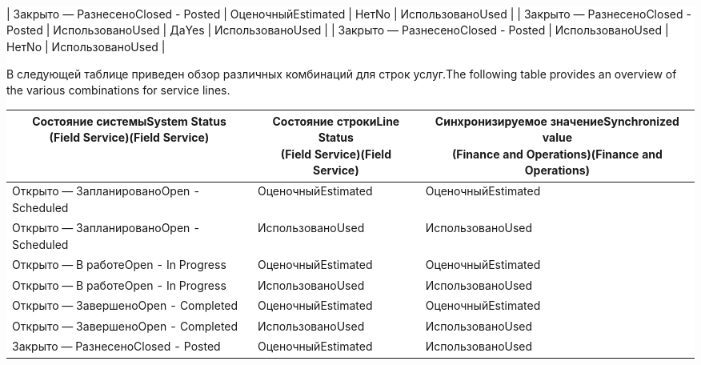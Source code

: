 | <span data-ttu-id="3bec9-207">Закрыто — Разнесено</span><span class="sxs-lookup"><span data-stu-id="3bec9-207">Closed - Posted</span></span>    | <span data-ttu-id="3bec9-208">Оценочный</span><span class="sxs-lookup"><span data-stu-id="3bec9-208">Estimated</span></span>   | <span data-ttu-id="3bec9-209">Нет</span><span class="sxs-lookup"><span data-stu-id="3bec9-209">No</span></span>        | <span data-ttu-id="3bec9-210">Использовано</span><span class="sxs-lookup"><span data-stu-id="3bec9-210">Used</span></span>                            |
| <span data-ttu-id="3bec9-211">Закрыто — Разнесено</span><span class="sxs-lookup"><span data-stu-id="3bec9-211">Closed - Posted</span></span>    | <span data-ttu-id="3bec9-212">Использовано</span><span class="sxs-lookup"><span data-stu-id="3bec9-212">Used</span></span>        | <span data-ttu-id="3bec9-213">Да</span><span class="sxs-lookup"><span data-stu-id="3bec9-213">Yes</span></span>       | <span data-ttu-id="3bec9-214">Использовано</span><span class="sxs-lookup"><span data-stu-id="3bec9-214">Used</span></span>                            |
| <span data-ttu-id="3bec9-215">Закрыто — Разнесено</span><span class="sxs-lookup"><span data-stu-id="3bec9-215">Closed - Posted</span></span>    | <span data-ttu-id="3bec9-216">Использовано</span><span class="sxs-lookup"><span data-stu-id="3bec9-216">Used</span></span>        | <span data-ttu-id="3bec9-217">Нет</span><span class="sxs-lookup"><span data-stu-id="3bec9-217">No</span></span>        | <span data-ttu-id="3bec9-218">Использовано</span><span class="sxs-lookup"><span data-stu-id="3bec9-218">Used</span></span>                            |

<span data-ttu-id="3bec9-219">В следующей таблице приведен обзор различных комбинаций для строк услуг.</span><span class="sxs-lookup"><span data-stu-id="3bec9-219">The following table provides an overview of the various combinations for service lines.</span></span>

| <span data-ttu-id="3bec9-220">Состояние системы</span><span class="sxs-lookup"><span data-stu-id="3bec9-220">System Status</span></span> <br><span data-ttu-id="3bec9-221">(Field Service)</span><span class="sxs-lookup"><span data-stu-id="3bec9-221">(Field Service)</span></span> | <span data-ttu-id="3bec9-222">Состояние строки</span><span class="sxs-lookup"><span data-stu-id="3bec9-222">Line Status</span></span> <br><span data-ttu-id="3bec9-223">(Field Service)</span><span class="sxs-lookup"><span data-stu-id="3bec9-223">(Field Service)</span></span> | <span data-ttu-id="3bec9-224">Синхронизируемое значение</span><span class="sxs-lookup"><span data-stu-id="3bec9-224">Synchronized value</span></span> <br><span data-ttu-id="3bec9-225">(Finance and Operations)</span><span class="sxs-lookup"><span data-stu-id="3bec9-225">(Finance and Operations)</span></span> |
|--------------------|-------------|-----------|
| <span data-ttu-id="3bec9-226">Открыто — Запланировано</span><span class="sxs-lookup"><span data-stu-id="3bec9-226">Open - Scheduled</span></span>   | <span data-ttu-id="3bec9-227">Оценочный</span><span class="sxs-lookup"><span data-stu-id="3bec9-227">Estimated</span></span>   | <span data-ttu-id="3bec9-228">Оценочный</span><span class="sxs-lookup"><span data-stu-id="3bec9-228">Estimated</span></span> |
| <span data-ttu-id="3bec9-229">Открыто — Запланировано</span><span class="sxs-lookup"><span data-stu-id="3bec9-229">Open - Scheduled</span></span>   | <span data-ttu-id="3bec9-230">Использовано</span><span class="sxs-lookup"><span data-stu-id="3bec9-230">Used</span></span>        | <span data-ttu-id="3bec9-231">Использовано</span><span class="sxs-lookup"><span data-stu-id="3bec9-231">Used</span></span>      |
| <span data-ttu-id="3bec9-232">Открыто — В работе</span><span class="sxs-lookup"><span data-stu-id="3bec9-232">Open - In Progress</span></span> | <span data-ttu-id="3bec9-233">Оценочный</span><span class="sxs-lookup"><span data-stu-id="3bec9-233">Estimated</span></span>   | <span data-ttu-id="3bec9-234">Оценочный</span><span class="sxs-lookup"><span data-stu-id="3bec9-234">Estimated</span></span> |
| <span data-ttu-id="3bec9-235">Открыто — В работе</span><span class="sxs-lookup"><span data-stu-id="3bec9-235">Open - In Progress</span></span> | <span data-ttu-id="3bec9-236">Использовано</span><span class="sxs-lookup"><span data-stu-id="3bec9-236">Used</span></span>        | <span data-ttu-id="3bec9-237">Использовано</span><span class="sxs-lookup"><span data-stu-id="3bec9-237">Used</span></span>      |
| <span data-ttu-id="3bec9-238">Открыто — Завершено</span><span class="sxs-lookup"><span data-stu-id="3bec9-238">Open - Completed</span></span>   | <span data-ttu-id="3bec9-239">Оценочный</span><span class="sxs-lookup"><span data-stu-id="3bec9-239">Estimated</span></span>   | <span data-ttu-id="3bec9-240">Оценочный</span><span class="sxs-lookup"><span data-stu-id="3bec9-240">Estimated</span></span> |
| <span data-ttu-id="3bec9-241">Открыто — Завершено</span><span class="sxs-lookup"><span data-stu-id="3bec9-241">Open - Completed</span></span>   | <span data-ttu-id="3bec9-242">Использовано</span><span class="sxs-lookup"><span data-stu-id="3bec9-242">Used</span></span>        | <span data-ttu-id="3bec9-243">Использовано</span><span class="sxs-lookup"><span data-stu-id="3bec9-243">Used</span></span>      |
| <span data-ttu-id="3bec9-244">Закрыто — Разнесено</span><span class="sxs-lookup"><span data-stu-id="3bec9-244">Closed - Posted</span></span>    | <span data-ttu-id="3bec9-245">Оценочный</span><span class="sxs-lookup"><span data-stu-id="3bec9-245">Estimated</span></span>   | <span data-ttu-id="3bec9-246">Использовано</span><span class="sxs-lookup"><span data-stu-id="3bec9-246">Used</span></span>      |